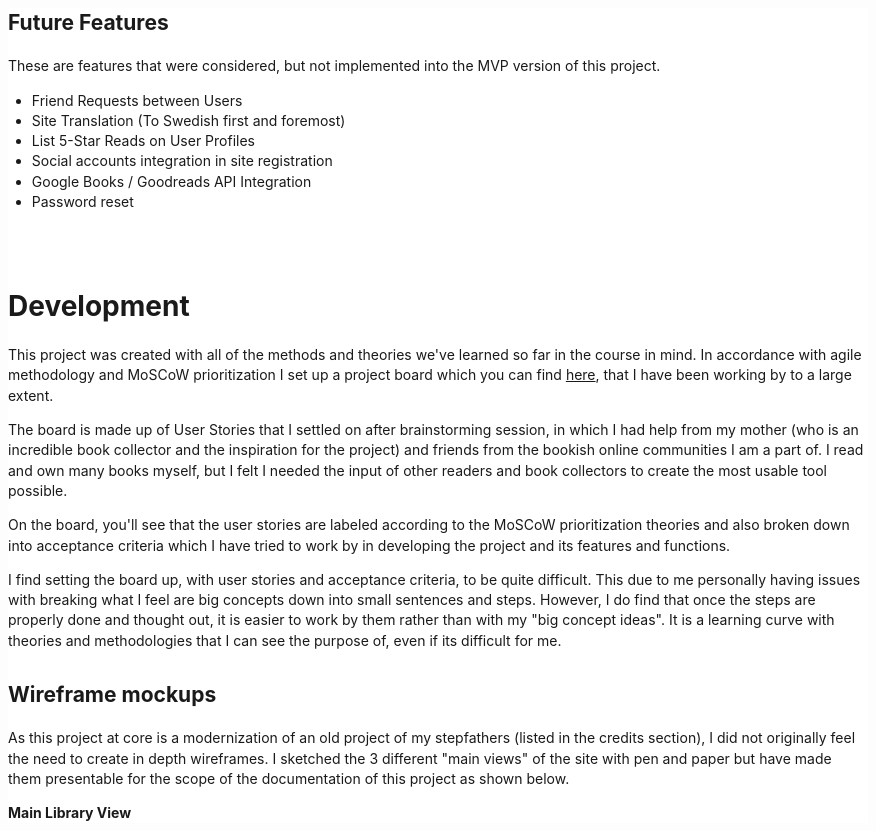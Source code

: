 
## Future Features 
These are features that were considered, but not implemented into the MVP version of this project.
- Friend Requests between Users
- Site Translation (To Swedish first and foremost)
- List 5-Star Reads on User Profiles
- Social accounts integration in site registration
- Google Books / Goodreads API Integration
- Password reset

<br>

# Development
This project was created with all of the methods and theories we've learned so far in the course in mind. In accordance with agile methodology and MoSCoW prioritization I set up a project board which you can find [here](https://github.com/users/ArcLiz/projects/3), that I have been working by to a large extent. 

The board is made up of User Stories that I settled on after brainstorming session, in which I had help from my mother (who is an incredible book collector and the inspiration for the project) and friends from the bookish online communities I am a part of. I read and own many books myself, but I felt I needed the input of other readers and book collectors to create the most usable tool possible.

On the board, you'll see that the user stories are labeled according to the MoSCoW prioritization theories and also broken down into acceptance criteria which I have tried to work by in developing the project and its features and functions. 

I find setting the board up, with user stories and acceptance criteria, to be quite difficult. This due to me personally having issues with breaking what I feel are big concepts down into small sentences and steps. However, I do find that once the steps are properly done and thought out, it is easier to work by them rather than with my "big concept ideas". It is a learning curve with theories and methodologies that I can see the purpose of, even if its difficult for me.
<br>

## Wireframe mockups
As this project at core is a modernization of an old project of my stepfathers (listed in the credits section), I did not originally feel the need to create in depth wireframes. I sketched the 3 different "main views" of the site with pen and paper but have made them presentable for the scope of the documentation of this project as shown below.

**Main Library View**